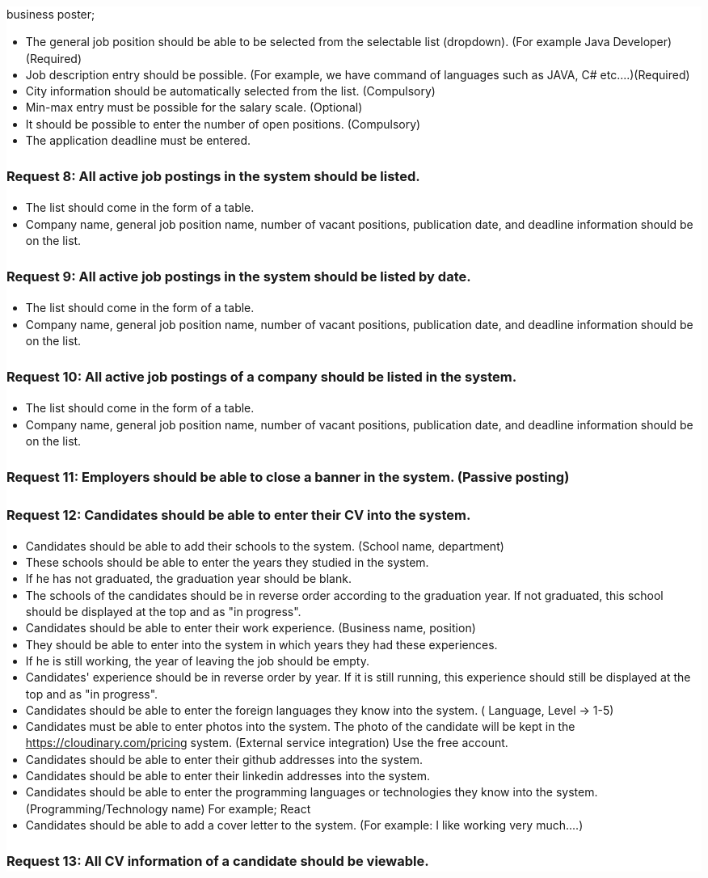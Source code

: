 business poster;
- The general job position should be able to be selected from the selectable list (dropdown). (For example Java Developer) (Required)
- Job description entry should be possible. (For example, we have command of languages ​​such as JAVA, C# etc....)(Required)
- City information should be automatically selected from the list. (Compulsory)
- Min-max entry must be possible for the salary scale. (Optional)
- It should be possible to enter the number of open positions. (Compulsory)
- The application deadline must be entered.

### Request 8: All active job postings in the system should be listed.

- The list should come in the form of a table.
- Company name, general job position name, number of vacant positions, publication date, and deadline information should be on the list.

### Request 9: All active job postings in the system should be listed by date.

- The list should come in the form of a table.
- Company name, general job position name, number of vacant positions, publication date, and deadline information should be on the list.

### Request 10: All active job postings of a company should be listed in the system.

- The list should come in the form of a table.
- Company name, general job position name, number of vacant positions, publication date, and deadline information should be on the list.

### Request 11: Employers should be able to close a banner in the system. (Passive posting)

### Request 12: Candidates should be able to enter their CV into the system.

- Candidates should be able to add their schools to the system. (School name, department)
- These schools should be able to enter the years they studied in the system.
- If he has not graduated, the graduation year should be blank.
- The schools of the candidates should be in reverse order according to the graduation year. If not graduated, this school should be displayed at the top and as "in progress".
- Candidates should be able to enter their work experience. (Business name, position)
- They should be able to enter into the system in which years they had these experiences.
- If he is still working, the year of leaving the job should be empty.
- Candidates' experience should be in reverse order by year. If it is still running, this experience should still be displayed at the top and as "in progress".
- Candidates should be able to enter the foreign languages ​​they know into the system. ( Language, Level -> 1-5)
- Candidates must be able to enter photos into the system. The photo of the candidate will be kept in the https://cloudinary.com/pricing system. (External service integration) Use the free account.
- Candidates should be able to enter their github addresses into the system.
- Candidates should be able to enter their linkedin addresses into the system.
- Candidates should be able to enter the programming languages ​​or technologies they know into the system. (Programming/Technology name) For example; React
- Candidates should be able to add a cover letter to the system. (For example: I like working very much....)

### Request 13: All CV information of a candidate should be viewable.
